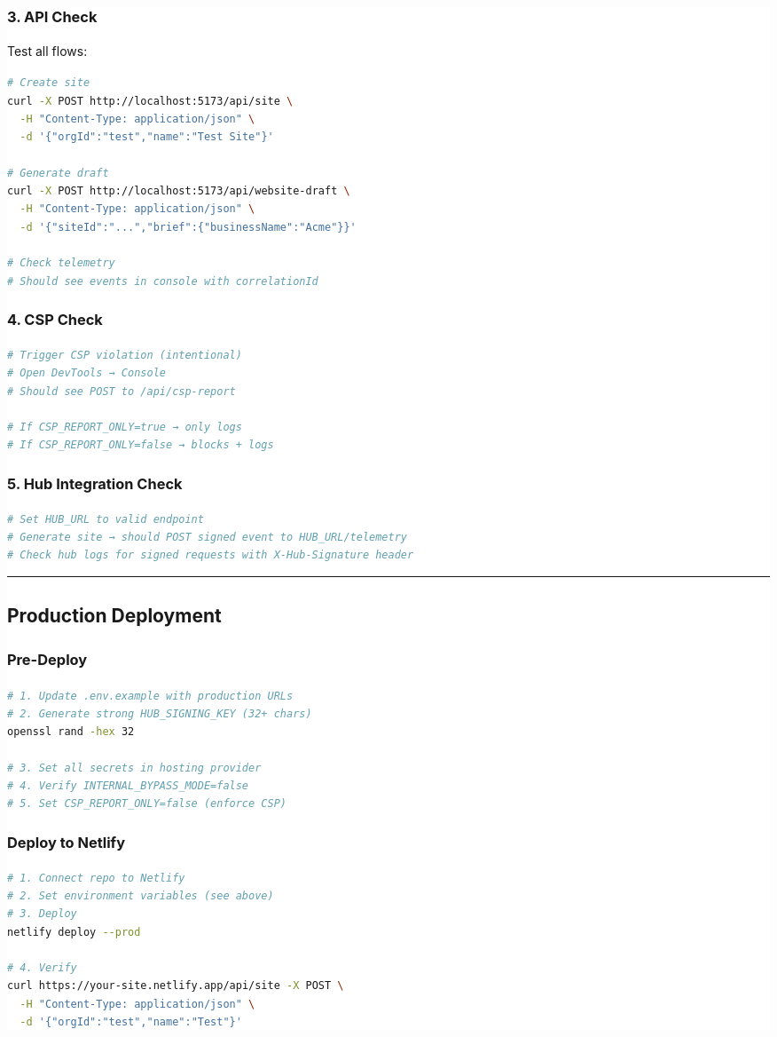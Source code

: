 ### 3. API Check
Test all flows:
```bash
# Create site
curl -X POST http://localhost:5173/api/site \
  -H "Content-Type: application/json" \
  -d '{"orgId":"test","name":"Test Site"}'

# Generate draft
curl -X POST http://localhost:5173/api/website-draft \
  -H "Content-Type: application/json" \
  -d '{"siteId":"...","brief":{"businessName":"Acme"}}'

# Check telemetry
# Should see events in console with correlationId
```

### 4. CSP Check
```bash
# Trigger CSP violation (intentional)
# Open DevTools → Console
# Should see POST to /api/csp-report

# If CSP_REPORT_ONLY=true → only logs
# If CSP_REPORT_ONLY=false → blocks + logs
```

### 5. Hub Integration Check
```bash
# Set HUB_URL to valid endpoint
# Generate site → should POST signed event to HUB_URL/telemetry
# Check hub logs for signed requests with X-Hub-Signature header
```

---

## Production Deployment

### Pre-Deploy
```bash
# 1. Update .env.example with production URLs
# 2. Generate strong HUB_SIGNING_KEY (32+ chars)
openssl rand -hex 32

# 3. Set all secrets in hosting provider
# 4. Verify INTERNAL_BYPASS_MODE=false
# 5. Set CSP_REPORT_ONLY=false (enforce CSP)
```

### Deploy to Netlify
```bash
# 1. Connect repo to Netlify
# 2. Set environment variables (see above)
# 3. Deploy
netlify deploy --prod

# 4. Verify
curl https://your-site.netlify.app/api/site -X POST \
  -H "Content-Type: application/json" \
  -d '{"orgId":"test","name":"Test"}'
```
